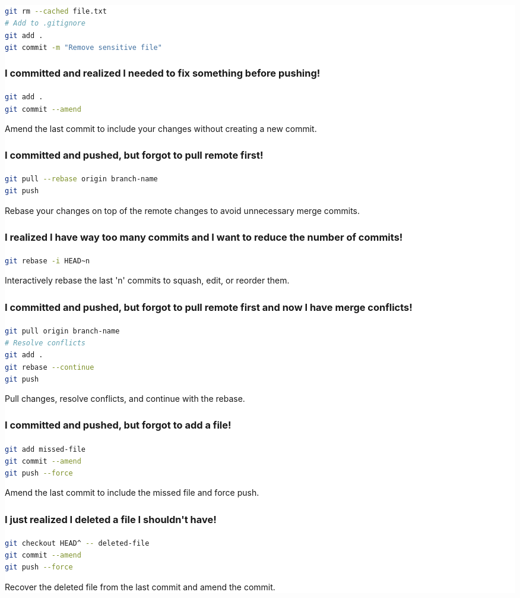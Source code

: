 ```bash
git rm --cached file.txt
# Add to .gitignore
git add .
git commit -m "Remove sensitive file"
```

### I committed and realized I needed to fix something before pushing!
```bash
git add .
git commit --amend
```
Amend the last commit to include your changes without creating a new commit.

### I committed and pushed, but forgot to pull remote first!
```bash
git pull --rebase origin branch-name
git push
```
Rebase your changes on top of the remote changes to avoid unnecessary merge commits.

### I realized I have way too many commits and I want to reduce the number of commits!
```bash
git rebase -i HEAD~n
```
Interactively rebase the last 'n' commits to squash, edit, or reorder them.

### I committed and pushed, but forgot to pull remote first and now I have merge conflicts!
```bash
git pull origin branch-name
# Resolve conflicts
git add .
git rebase --continue
git push
```
Pull changes, resolve conflicts, and continue with the rebase.

### I committed and pushed, but forgot to add a file!
```bash
git add missed-file
git commit --amend
git push --force
```
Amend the last commit to include the missed file and force push.

### I just realized I deleted a file I shouldn't have!
```bash
git checkout HEAD^ -- deleted-file
git commit --amend
git push --force
```
Recover the deleted file from the last commit and amend the commit.
